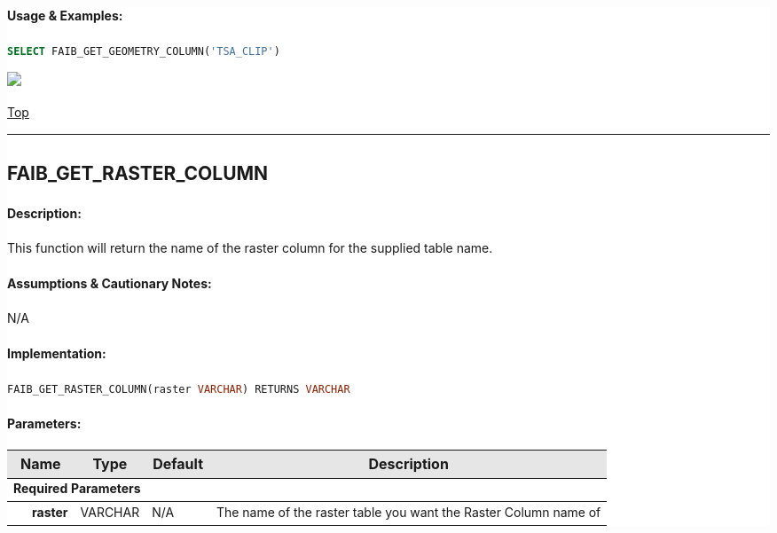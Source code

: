 #### Usage & Examples:   


```sql
SELECT FAIB_GET_GEOMETRY_COLUMN('TSA_CLIP')
```

![](RasterFunctions/FAIB_GET_GEOMETRY_COLUMN_1.PNG)      

[Top](#TOP)  

****** 


## FAIB_GET_RASTER_COLUMN

#### Description:  
This function will return the name of the raster column for the supplied table name.  

#### Assumptions & Cautionary Notes:  

N/A

#### Implementation:  

```sql
FAIB_GET_RASTER_COLUMN(raster VARCHAR) RETURNS VARCHAR
```


#### Parameters:  

<table class="table table-striped table-bordered table-hover" style="font-size: 14px; margin-left: auto; margin-right: auto;">
 <thead>
  <tr>
   <th style="text-align:left;background-color: #e6e6e6;text-align: center;font-size: 16px;"> Name </th>
   <th style="text-align:left;background-color: #e6e6e6;text-align: center;font-size: 16px;"> Type </th>
   <th style="text-align:left;background-color: #e6e6e6;text-align: center;font-size: 16px;"> Default </th>
   <th style="text-align:left;background-color: #e6e6e6;text-align: center;font-size: 16px;"> Description </th>
  </tr>
 </thead>
<tbody>
  <tr grouplength="1"><td colspan="4" style="border-bottom: 1px solid;"><strong>Required Parameters</strong></td></tr>
<tr>
   <td style="text-align:left; padding-left: 2em;font-weight: bold;" indentlevel="1"> raster </td>
   <td style="text-align:left;"> VARCHAR </td>
   <td style="text-align:left;"> N/A </td>
   <td style="text-align:left;"> The name of the raster table you want the Raster Column name of </td>
  </tr>
</tbody>
</table>
